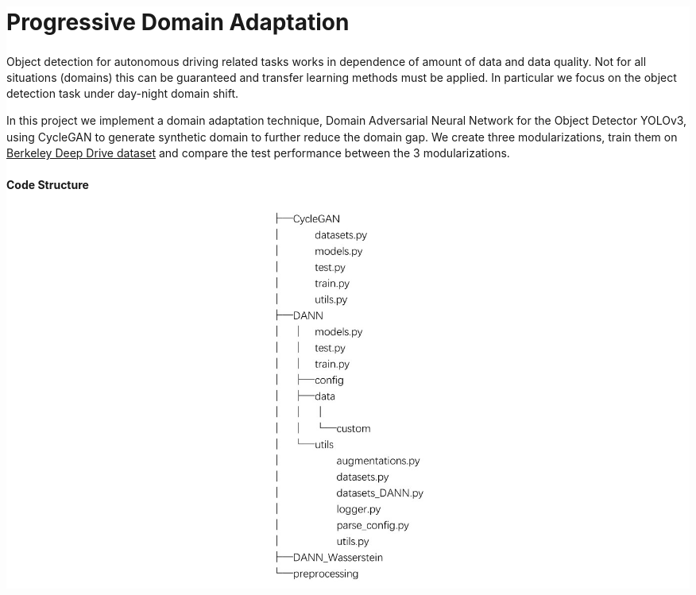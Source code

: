 # **Progressive Domain Adaptation**

Object detection for autonomous driving related tasks works in dependence of amount of data and data quality. Not for all situations (domains) this can be guaranteed and transfer learning methods must be applied. In particular we focus on the object detection task under day-night domain shift.

In this project we implement a domain adaptation technique, Domain Adversarial Neural Network for the Object Detector YOLOv3, using CycleGAN to generate synthetic domain to further reduce the domain gap. We create three modularizations, train them on [Berkeley Deep Drive dataset](https://bdd-data.berkeley.edu/) and compare the test performance between the 3 modularizations.

#### **Code Structure**
<p align="center"><img src="IMG/code_structure.jpg" width="200"/></p>
